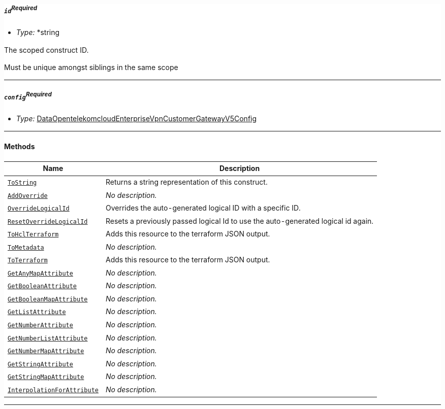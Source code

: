 ##### `id`<sup>Required</sup> <a name="id" id="@cdktf/provider-opentelekomcloud.dataOpentelekomcloudEnterpriseVpnCustomerGatewayV5.DataOpentelekomcloudEnterpriseVpnCustomerGatewayV5.Initializer.parameter.id"></a>

- *Type:* *string

The scoped construct ID.

Must be unique amongst siblings in the same scope

---

##### `config`<sup>Required</sup> <a name="config" id="@cdktf/provider-opentelekomcloud.dataOpentelekomcloudEnterpriseVpnCustomerGatewayV5.DataOpentelekomcloudEnterpriseVpnCustomerGatewayV5.Initializer.parameter.config"></a>

- *Type:* <a href="#@cdktf/provider-opentelekomcloud.dataOpentelekomcloudEnterpriseVpnCustomerGatewayV5.DataOpentelekomcloudEnterpriseVpnCustomerGatewayV5Config">DataOpentelekomcloudEnterpriseVpnCustomerGatewayV5Config</a>

---

#### Methods <a name="Methods" id="Methods"></a>

| **Name** | **Description** |
| --- | --- |
| <code><a href="#@cdktf/provider-opentelekomcloud.dataOpentelekomcloudEnterpriseVpnCustomerGatewayV5.DataOpentelekomcloudEnterpriseVpnCustomerGatewayV5.toString">ToString</a></code> | Returns a string representation of this construct. |
| <code><a href="#@cdktf/provider-opentelekomcloud.dataOpentelekomcloudEnterpriseVpnCustomerGatewayV5.DataOpentelekomcloudEnterpriseVpnCustomerGatewayV5.addOverride">AddOverride</a></code> | *No description.* |
| <code><a href="#@cdktf/provider-opentelekomcloud.dataOpentelekomcloudEnterpriseVpnCustomerGatewayV5.DataOpentelekomcloudEnterpriseVpnCustomerGatewayV5.overrideLogicalId">OverrideLogicalId</a></code> | Overrides the auto-generated logical ID with a specific ID. |
| <code><a href="#@cdktf/provider-opentelekomcloud.dataOpentelekomcloudEnterpriseVpnCustomerGatewayV5.DataOpentelekomcloudEnterpriseVpnCustomerGatewayV5.resetOverrideLogicalId">ResetOverrideLogicalId</a></code> | Resets a previously passed logical Id to use the auto-generated logical id again. |
| <code><a href="#@cdktf/provider-opentelekomcloud.dataOpentelekomcloudEnterpriseVpnCustomerGatewayV5.DataOpentelekomcloudEnterpriseVpnCustomerGatewayV5.toHclTerraform">ToHclTerraform</a></code> | Adds this resource to the terraform JSON output. |
| <code><a href="#@cdktf/provider-opentelekomcloud.dataOpentelekomcloudEnterpriseVpnCustomerGatewayV5.DataOpentelekomcloudEnterpriseVpnCustomerGatewayV5.toMetadata">ToMetadata</a></code> | *No description.* |
| <code><a href="#@cdktf/provider-opentelekomcloud.dataOpentelekomcloudEnterpriseVpnCustomerGatewayV5.DataOpentelekomcloudEnterpriseVpnCustomerGatewayV5.toTerraform">ToTerraform</a></code> | Adds this resource to the terraform JSON output. |
| <code><a href="#@cdktf/provider-opentelekomcloud.dataOpentelekomcloudEnterpriseVpnCustomerGatewayV5.DataOpentelekomcloudEnterpriseVpnCustomerGatewayV5.getAnyMapAttribute">GetAnyMapAttribute</a></code> | *No description.* |
| <code><a href="#@cdktf/provider-opentelekomcloud.dataOpentelekomcloudEnterpriseVpnCustomerGatewayV5.DataOpentelekomcloudEnterpriseVpnCustomerGatewayV5.getBooleanAttribute">GetBooleanAttribute</a></code> | *No description.* |
| <code><a href="#@cdktf/provider-opentelekomcloud.dataOpentelekomcloudEnterpriseVpnCustomerGatewayV5.DataOpentelekomcloudEnterpriseVpnCustomerGatewayV5.getBooleanMapAttribute">GetBooleanMapAttribute</a></code> | *No description.* |
| <code><a href="#@cdktf/provider-opentelekomcloud.dataOpentelekomcloudEnterpriseVpnCustomerGatewayV5.DataOpentelekomcloudEnterpriseVpnCustomerGatewayV5.getListAttribute">GetListAttribute</a></code> | *No description.* |
| <code><a href="#@cdktf/provider-opentelekomcloud.dataOpentelekomcloudEnterpriseVpnCustomerGatewayV5.DataOpentelekomcloudEnterpriseVpnCustomerGatewayV5.getNumberAttribute">GetNumberAttribute</a></code> | *No description.* |
| <code><a href="#@cdktf/provider-opentelekomcloud.dataOpentelekomcloudEnterpriseVpnCustomerGatewayV5.DataOpentelekomcloudEnterpriseVpnCustomerGatewayV5.getNumberListAttribute">GetNumberListAttribute</a></code> | *No description.* |
| <code><a href="#@cdktf/provider-opentelekomcloud.dataOpentelekomcloudEnterpriseVpnCustomerGatewayV5.DataOpentelekomcloudEnterpriseVpnCustomerGatewayV5.getNumberMapAttribute">GetNumberMapAttribute</a></code> | *No description.* |
| <code><a href="#@cdktf/provider-opentelekomcloud.dataOpentelekomcloudEnterpriseVpnCustomerGatewayV5.DataOpentelekomcloudEnterpriseVpnCustomerGatewayV5.getStringAttribute">GetStringAttribute</a></code> | *No description.* |
| <code><a href="#@cdktf/provider-opentelekomcloud.dataOpentelekomcloudEnterpriseVpnCustomerGatewayV5.DataOpentelekomcloudEnterpriseVpnCustomerGatewayV5.getStringMapAttribute">GetStringMapAttribute</a></code> | *No description.* |
| <code><a href="#@cdktf/provider-opentelekomcloud.dataOpentelekomcloudEnterpriseVpnCustomerGatewayV5.DataOpentelekomcloudEnterpriseVpnCustomerGatewayV5.interpolationForAttribute">InterpolationForAttribute</a></code> | *No description.* |

---